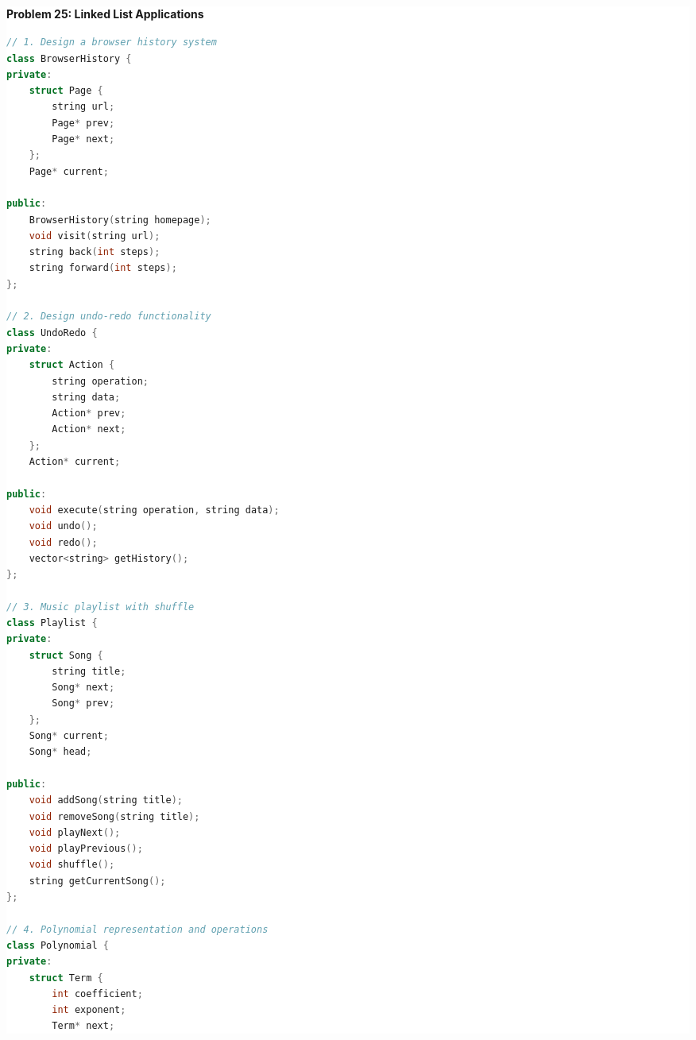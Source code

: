 **Problem 25: Linked List Applications**
```cpp
// 1. Design a browser history system
class BrowserHistory {
private:
    struct Page {
        string url;
        Page* prev;
        Page* next;
    };
    Page* current;
    
public:
    BrowserHistory(string homepage);
    void visit(string url);
    string back(int steps);
    string forward(int steps);
};

// 2. Design undo-redo functionality
class UndoRedo {
private:
    struct Action {
        string operation;
        string data;
        Action* prev;
        Action* next;
    };
    Action* current;
    
public:
    void execute(string operation, string data);
    void undo();
    void redo();
    vector<string> getHistory();
};

// 3. Music playlist with shuffle
class Playlist {
private:
    struct Song {
        string title;
        Song* next;
        Song* prev;
    };
    Song* current;
    Song* head;
    
public:
    void addSong(string title);
    void removeSong(string title);
    void playNext();
    void playPrevious();
    void shuffle();
    string getCurrentSong();
};

// 4. Polynomial representation and operations
class Polynomial {
private:
    struct Term {
        int coefficient;
        int exponent;
        Term* next;
```